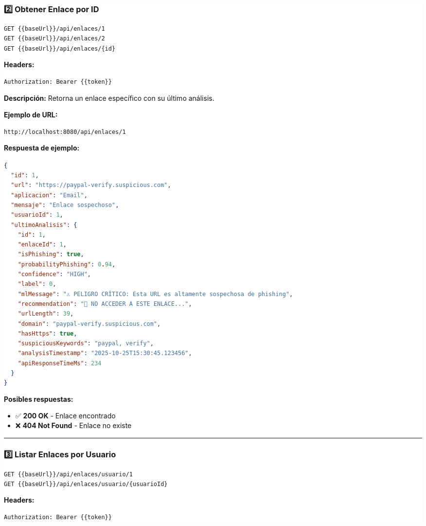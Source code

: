 
### 2️⃣ **Obtener Enlace por ID**
```
GET {{baseUrl}}/api/enlaces/1
GET {{baseUrl}}/api/enlaces/2
GET {{baseUrl}}/api/enlaces/{id}
```
**Headers:**
```
Authorization: Bearer {{token}}
```

**Descripción:** Retorna un enlace específico con su último análisis.

**Ejemplo de URL:**
```
http://localhost:8080/api/enlaces/1
```

**Respuesta de ejemplo:**
```json
{
  "id": 1,
  "url": "https://paypal-verify.suspicious.com",
  "aplicacion": "Email",
  "mensaje": "Enlace sospechoso",
  "usuarioId": 1,
  "ultimoAnalisis": {
    "id": 1,
    "enlaceId": 1,
    "isPhishing": true,
    "probabilityPhishing": 0.94,
    "confidence": "HIGH",
    "label": 0,
    "mlMessage": "⚠️ PELIGRO CRÍTICO: Esta URL es altamente sospechosa de phishing",
    "recommendation": "🚫 NO ACCEDER A ESTE ENLACE...",
    "urlLength": 39,
    "domain": "paypal-verify.suspicious.com",
    "hasHttps": true,
    "suspiciousKeywords": "paypal, verify",
    "analysisTimestamp": "2025-10-25T15:30:45.123456",
    "apiResponseTimeMs": 234
  }
}
```

**Posibles respuestas:**
- ✅ **200 OK** - Enlace encontrado
- ❌ **404 Not Found** - Enlace no existe

---

### 3️⃣ **Listar Enlaces por Usuario**
```
GET {{baseUrl}}/api/enlaces/usuario/1
GET {{baseUrl}}/api/enlaces/usuario/{usuarioId}
```
**Headers:**
```
Authorization: Bearer {{token}}
```
